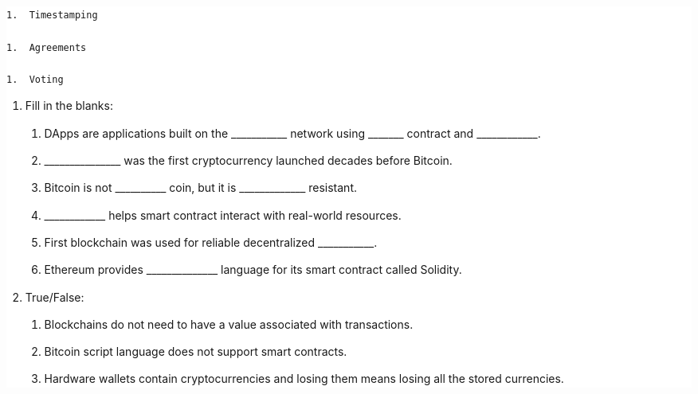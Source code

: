     1.  Timestamping

    1.  Agreements

    1.  Voting

1.  Fill in the blanks:

    1.  DApps are applications built on the ___________ network using _______ contract and ____________.

    1.  _______________ was the first cryptocurrency launched decades before Bitcoin.

    1.  Bitcoin is not __________ coin, but it is _____________ resistant.

    1.  ____________ helps smart contract interact with real-world resources.

    1.  First blockchain was used for reliable decentralized ___________.

    1.  Ethereum provides ______________ language for its smart contract called Solidity.

1.  True/False:

    1.  Blockchains do not need to have a value associated with transactions.

    1.  Bitcoin script language does not support smart contracts.

    1.  Hardware wallets contain cryptocurrencies and losing them means losing all the stored currencies.
